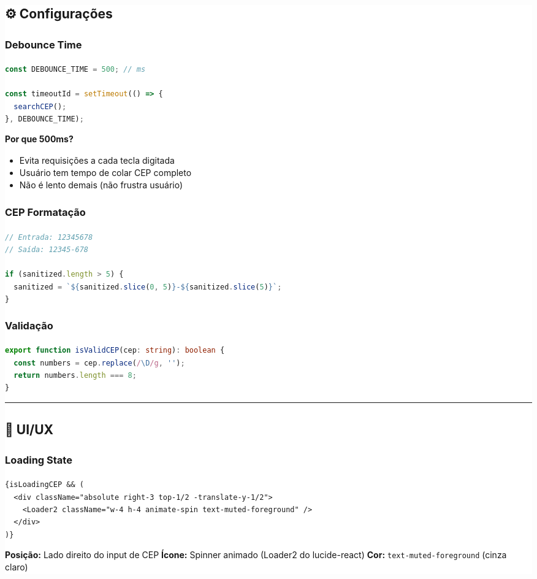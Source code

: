 
## ⚙️ Configurações

### Debounce Time
```typescript
const DEBOUNCE_TIME = 500; // ms

const timeoutId = setTimeout(() => {
  searchCEP();
}, DEBOUNCE_TIME);
```

**Por que 500ms?**
- Evita requisições a cada tecla digitada
- Usuário tem tempo de colar CEP completo
- Não é lento demais (não frustra usuário)

### CEP Formatação
```typescript
// Entrada: 12345678
// Saída: 12345-678

if (sanitized.length > 5) {
  sanitized = `${sanitized.slice(0, 5)}-${sanitized.slice(5)}`;
}
```

### Validação
```typescript
export function isValidCEP(cep: string): boolean {
  const numbers = cep.replace(/\D/g, '');
  return numbers.length === 8;
}
```

---

## 🎨 UI/UX

### Loading State
```tsx
{isLoadingCEP && (
  <div className="absolute right-3 top-1/2 -translate-y-1/2">
    <Loader2 className="w-4 h-4 animate-spin text-muted-foreground" />
  </div>
)}
```

**Posição:** Lado direito do input de CEP
**Ícone:** Spinner animado (Loader2 do lucide-react)
**Cor:** `text-muted-foreground` (cinza claro)
